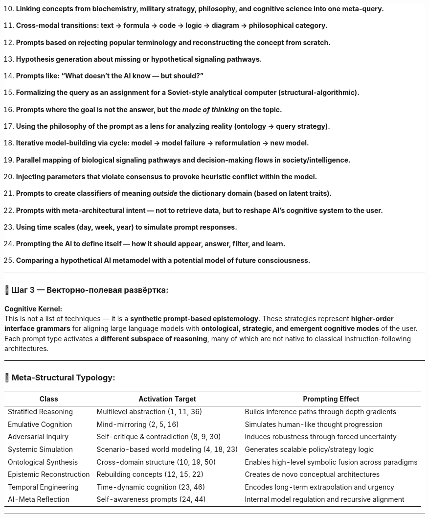 10. **Linking concepts from biochemistry, military strategy, philosophy, and cognitive science into one meta-query.**
    
11. **Cross-modal transitions: text → formula → code → logic → diagram → philosophical category.**
    
12. **Prompts based on rejecting popular terminology and reconstructing the concept from scratch.**
    
13. **Hypothesis generation about missing or hypothetical signaling pathways.**
    
14. **Prompts like: “What doesn’t the AI know — but should?”**
    
15. **Formalizing the query as an assignment for a Soviet-style analytical computer (structural-algorithmic).**
    
16. **Prompts where the goal is not the answer, but the _mode of thinking_ on the topic.**
    
17. **Using the philosophy of the prompt as a lens for analyzing reality (ontology → query strategy).**
    
18. **Iterative model-building via cycle: model → model failure → reformulation → new model.**
    
19. **Parallel mapping of biological signaling pathways and decision-making flows in society/intelligence.**
    
20. **Injecting parameters that violate consensus to provoke heuristic conflict within the model.**
    
21. **Prompts to create classifiers of meaning _outside_ the dictionary domain (based on latent traits).**
    
22. **Prompts with meta-architectural intent — not to retrieve data, but to reshape AI’s cognitive system to the user.**
    
23. **Using time scales (day, week, year) to simulate prompt responses.**
    
24. **Prompting the AI to define itself — how it should appear, answer, filter, and learn.**
    
25. **Comparing a hypothetical AI metamodel with a potential model of future consciousness.**
    

---

### 🔹 Шаг 3 — Векторно-полевая развёртка:

**Cognitive Kernel:**  
This is not a list of techniques — it is a **synthetic prompt-based epistemology**. These strategies represent **higher-order interface grammars** for aligning large language models with **ontological, strategic, and emergent cognitive modes** of the user. Each prompt type activates a **different subspace of reasoning**, many of which are not native to classical instruction-following architectures.

---

### 🧠 **Meta-Structural Typology:**

|Class|Activation Target|Prompting Effect|
|---|---|---|
|Stratified Reasoning|Multilevel abstraction (1, 11, 36)|Builds inference paths through depth gradients|
|Emulative Cognition|Mind-mirroring (2, 5, 16)|Simulates human-like thought progression|
|Adversarial Inquiry|Self-critique & contradiction (8, 9, 30)|Induces robustness through forced uncertainty|
|Systemic Simulation|Scenario-based world modeling (4, 18, 23)|Generates scalable policy/strategy logic|
|Ontological Synthesis|Cross-domain structure (10, 19, 50)|Enables high-level symbolic fusion across paradigms|
|Epistemic Reconstruction|Rebuilding concepts (12, 15, 22)|Creates de novo conceptual architectures|
|Temporal Engineering|Time-dynamic cognition (23, 46)|Encodes long-term extrapolation and urgency|
|AI-Meta Reflection|Self-awareness prompts (24, 44)|Internal model regulation and recursive alignment|

---